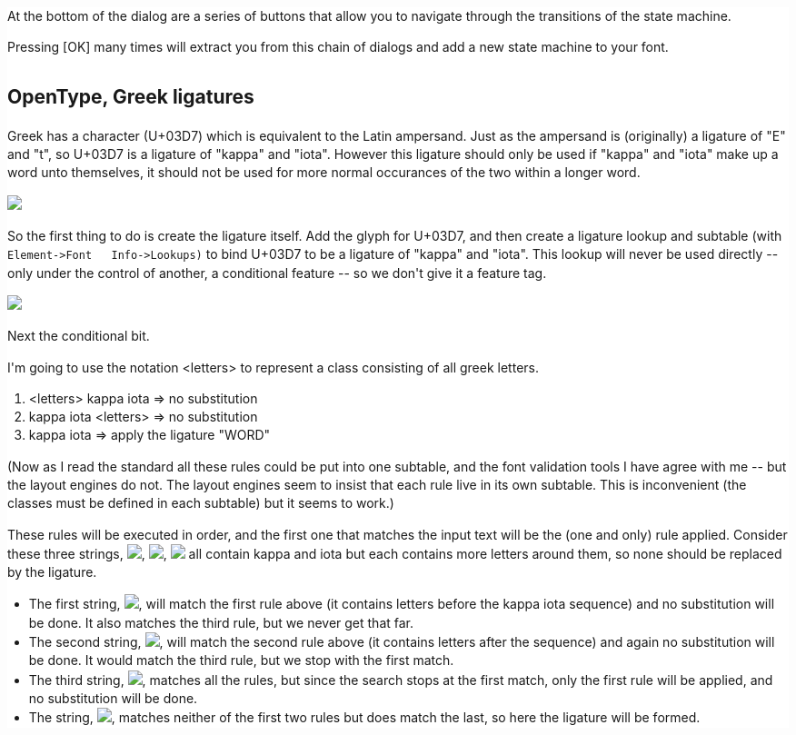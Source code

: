 At the bottom of the dialog are a series of buttons that allow you to
navigate through the transitions of the state machine.

Pressing [OK] many times will extract you from this chain of dialogs and
add a new state machine to your font.

OpenType, Greek ligatures
-------------------------

Greek has a character (U+03D7) which is equivalent to the Latin
ampersand. Just as the ampersand is (originally) a ligature of "E" and
"t", so U+03D7 is a ligature of "kappa" and "iota". However this
ligature should only be used if "kappa" and "iota" make up a word unto
themselves, it should not be used for more normal occurances of the two
within a longer word.

![](/assets/img/old/kappa_iota-lookup.png)

So the first thing to do is create the
ligature itself. Add the glyph for U+03D7, and then create a ligature
lookup and subtable (with `Element->Font   Info->Lookups)` to bind
U+03D7 to be a ligature of "kappa" and "iota". This lookup will never be
used directly -- only under the control of another, a conditional
feature -- so we don't give it a feature tag.

![](/assets/img/old/kappa_iota-subtable.png)

Next the conditional bit.

I'm going to use the notation \<letters\> to represent a class
consisting of all greek letters.

1.  \<letters\> kappa iota =\> no substitution
2.  kappa iota \<letters\> =\> no substitution
3.  kappa iota =\> apply the ligature "WORD"

(Now as I read the standard all these rules could be put into one
subtable, and the font validation tools I have agree with me -- but the
layout engines do not. The layout engines seem to insist that each rule
live in its own subtable. This is inconvenient (the classes must be
defined in each subtable) but it seems to work.)

These rules will be executed in order, and the first one that matches
the input text will be the (one and only) rule applied. Consider these
three strings, ![](/assets/img/old/alphakappaiota.png), ![](/assets/img/old/kappaiotatheta.png),
![](/assets/img/old/alphakappaiotatheta.png) all contain kappa and iota but each
contains more letters around them, so none should be replaced by the
ligature.

-   The first string, ![](/assets/img/old/alphakappaiota.png), will match the first rule
    above (it contains letters before the kappa iota sequence) and no
    substitution will be done. It also matches the third rule, but we
    never get that far.
-   The second string, ![](/assets/img/old/kappaiotatheta.png), will match the second
    rule above (it contains letters after the sequence) and again no
    substitution will be done. It would match the third rule, but we
    stop with the first match.
-   The third string, ![](/assets/img/old/alphakappaiotatheta.png), matches all the
    rules, but since the search stops at the first match, only the first
    rule will be applied, and no substitution will be done.
-   The string, ![](/assets/img/old/spacekappaiotaspace.png), matches neither of the
    first two rules but does match the last, so here the ligature will
    be formed.
